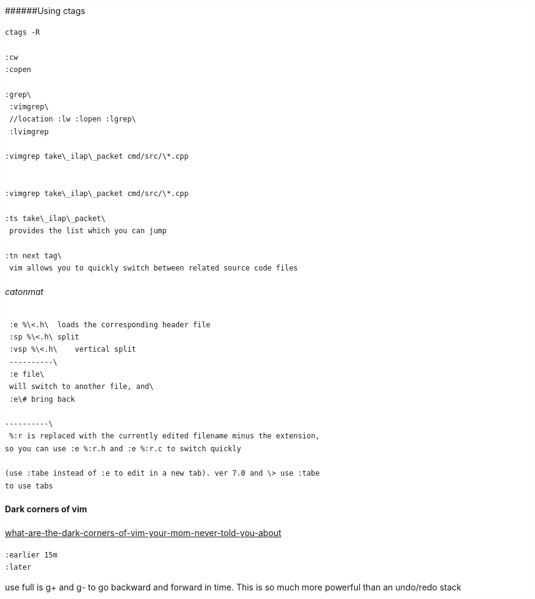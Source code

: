 ######Using ctags
```
ctags -R

:cw 
:copen

:grep\
 :vimgrep\
 //location :lw :lopen :lgrep\
 :lvimgrep

:vimgrep take\_ilap\_packet cmd/src/\*.cpp


:vimgrep take\_ilap\_packet cmd/src/\*.cpp

:ts take\_ilap\_packet\
 provides the list which you can jump

:tn next tag\
 vim allows you to quickly switch between related source code files
```

###### catonmat
~~~
 :e %\<.h\  loads the corresponding header file
 :sp %\<.h\	split
 :vsp %\<.h\	vertical split
 ----------\
 :e file\
 will switch to another file, and\
 :e\# bring back

----------\
 %:r is replaced with the currently edited filename minus the extension,
so you can use :e %:r.h and :e %:r.c to switch quickly

(use :tabe instead of :e to edit in a new tab). ver 7.0 and \> use :tabe
to use tabs
~~~



#### Dark corners of vim
[what-are-the-dark-corners-of-vim-your-mom-never-told-you-about](http://stackoverflow.com/questions/726894/what-are-the-dark-corners-of-vim-your-mom-never-told-you-about)

```
:earlier 15m
:later
```

use full is g+ and g- to go backward and forward in time. This is so
much more powerful than an undo/redo stack
